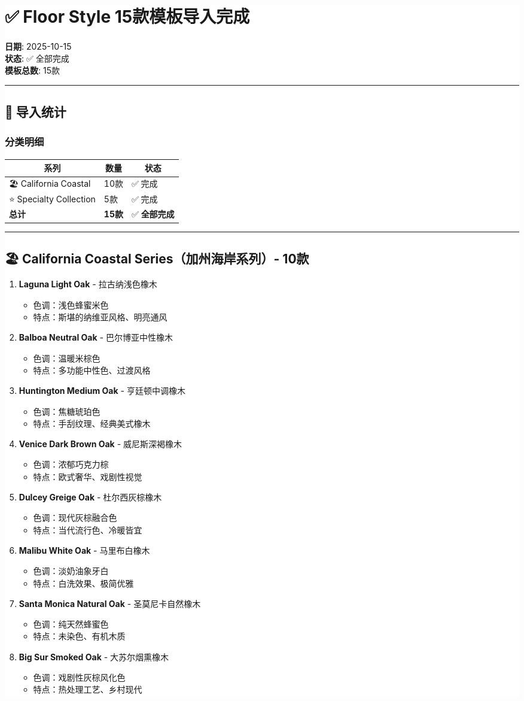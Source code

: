 # ✅ Floor Style 15款模板导入完成

**日期**: 2025-10-15  
**状态**: ✅ 全部完成  
**模板总数**: 15款

---

## 🎉 导入统计

### 分类明细

| 系列 | 数量 | 状态 |
|------|------|------|
| 🏖️ California Coastal | 10款 | ✅ 完成 |
| ⭐ Specialty Collection | 5款 | ✅ 完成 |
| **总计** | **15款** | ✅ **全部完成** |

---

## 🏖️ California Coastal Series（加州海岸系列）- 10款

1. **Laguna Light Oak** - 拉古纳浅色橡木
   - 色调：浅色蜂蜜米色
   - 特点：斯堪的纳维亚风格、明亮通风

2. **Balboa Neutral Oak** - 巴尔博亚中性橡木
   - 色调：温暖米棕色
   - 特点：多功能中性色、过渡风格

3. **Huntington Medium Oak** - 亨廷顿中调橡木
   - 色调：焦糖琥珀色
   - 特点：手刮纹理、经典美式橡木

4. **Venice Dark Brown Oak** - 威尼斯深褐橡木
   - 色调：浓郁巧克力棕
   - 特点：欧式奢华、戏剧性视觉

5. **Dulcey Greige Oak** - 杜尔西灰棕橡木
   - 色调：现代灰棕融合色
   - 特点：当代流行色、冷暖皆宜

6. **Malibu White Oak** - 马里布白橡木
   - 色调：淡奶油象牙白
   - 特点：白洗效果、极简优雅

7. **Santa Monica Natural Oak** - 圣莫尼卡自然橡木
   - 色调：纯天然蜂蜜色
   - 特点：未染色、有机木质

8. **Big Sur Smoked Oak** - 大苏尔烟熏橡木
   - 色调：戏剧性灰棕风化色
   - 特点：热处理工艺、乡村现代
